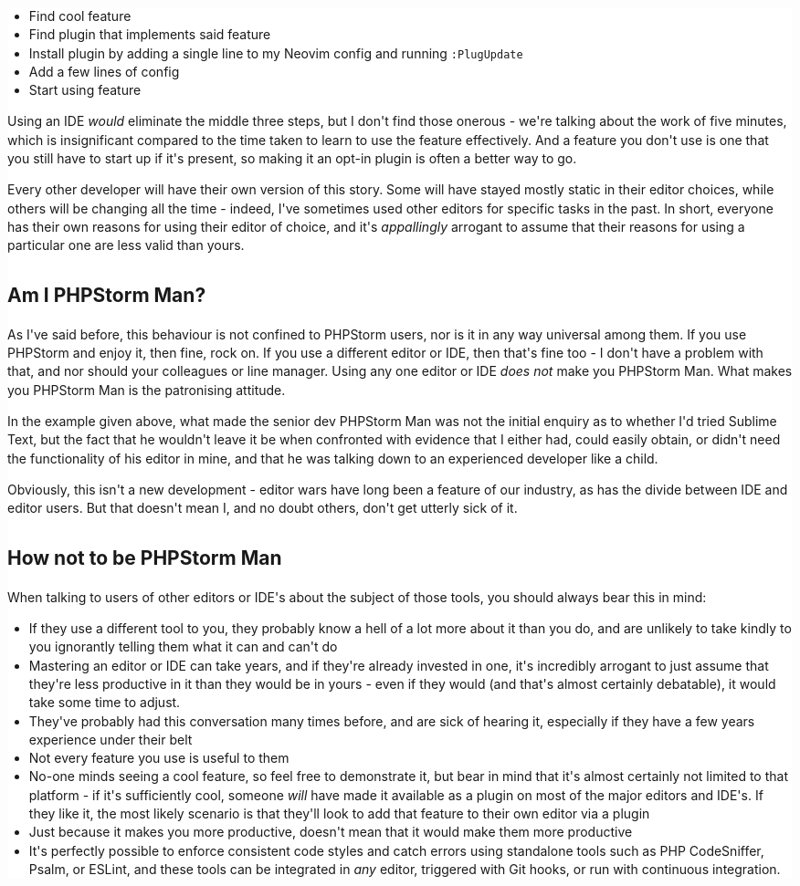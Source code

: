 * Find cool feature
* Find plugin that implements said feature
* Install plugin by adding a single line to my Neovim config and running `:PlugUpdate`
* Add a few lines of config
* Start using feature

Using an IDE *would* eliminate the middle three steps, but I don't find those onerous - we're talking about the work of five minutes, which is insignificant compared to the time taken to learn to use the feature effectively. And a feature you don't use is one that you still have to start up if it's present, so making it an opt-in plugin is often a better way to go.

Every other developer will have their own version of this story. Some will have stayed mostly static in their editor choices, while others will be changing all the time - indeed, I've sometimes used other editors for specific tasks in the past. In short, everyone has their own reasons for using their editor of choice, and it's *appallingly* arrogant to assume that their reasons for using a particular one are less valid than yours.

Am I PHPStorm Man?
------------------

As I've said before, this behaviour is not confined to PHPStorm users, nor is it in any way universal among them. If you use PHPStorm and enjoy it, then fine, rock on. If you use a different editor or IDE, then that's fine too - I don't have a problem with that, and nor should your colleagues or line manager. Using any one editor or IDE *does not* make you PHPStorm Man. What makes you PHPStorm Man is the patronising attitude.

In the example given above, what made the senior dev PHPStorm Man was not the initial enquiry as to whether I'd tried Sublime Text, but the fact that he wouldn't leave it be when confronted with evidence that I either had, could easily obtain, or didn't need the functionality of his editor in mine, and that he was talking down to an experienced developer like a child.

Obviously, this isn't a new development - editor wars have long been a feature of our industry, as has the divide between IDE and editor users. But that doesn't mean I, and no doubt others, don't get utterly sick of it.

How not to be PHPStorm Man
--------------------------

When talking to users of other editors or IDE's about the subject of those tools, you should always bear this in mind:

* If they use a different tool to you, they probably know a hell of a lot more about it than you do, and are unlikely to take kindly to you ignorantly telling them what it can and can't do
* Mastering an editor or IDE can take years, and if they're already invested in one, it's incredibly arrogant to just assume that they're less productive in it than they would be in yours - even if they would (and that's almost certainly debatable), it would take some time to adjust.
* They've probably had this conversation many times before, and are sick of hearing it, especially if they have a few years experience under their belt
* Not every feature you use is useful to them
* No-one minds seeing a cool feature, so feel free to demonstrate it, but bear in mind that it's almost certainly not limited to that platform - if it's sufficiently cool, someone *will* have made it available as a plugin on most of the major editors and IDE's. If they like it, the most likely scenario is that they'll look to add that feature to their own editor via a plugin
* Just because it makes you more productive, doesn't mean that it would make them more productive
* It's perfectly possible to enforce consistent code styles and catch errors using standalone tools such as PHP CodeSniffer, Psalm, or ESLint, and these tools can be integrated in *any* editor, triggered with Git hooks, or run with continuous integration.
